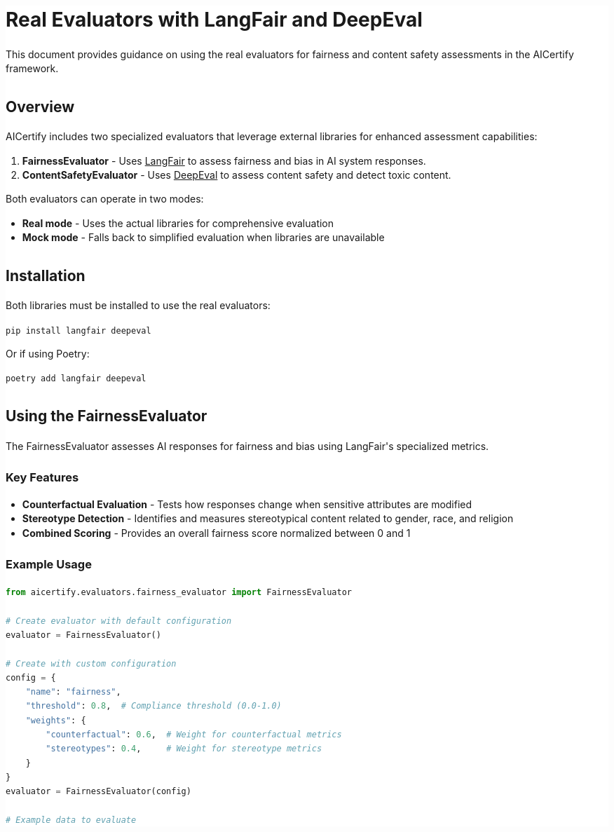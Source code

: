 # Real Evaluators with LangFair and DeepEval

This document provides guidance on using the real evaluators for fairness and content safety assessments in the AICertify framework.

## Overview

AICertify includes two specialized evaluators that leverage external libraries for enhanced assessment capabilities:

1. **FairnessEvaluator** - Uses [LangFair](https://github.com/lang-fair) to assess fairness and bias in AI system responses.
2. **ContentSafetyEvaluator** - Uses [DeepEval](https://github.com/confident-ai/deepeval) to assess content safety and detect toxic content.

Both evaluators can operate in two modes:
- **Real mode** - Uses the actual libraries for comprehensive evaluation
- **Mock mode** - Falls back to simplified evaluation when libraries are unavailable

## Installation

Both libraries must be installed to use the real evaluators:

```bash
pip install langfair deepeval
```

Or if using Poetry:

```bash
poetry add langfair deepeval
```

## Using the FairnessEvaluator

The FairnessEvaluator assesses AI responses for fairness and bias using LangFair's specialized metrics.

### Key Features

- **Counterfactual Evaluation** - Tests how responses change when sensitive attributes are modified
- **Stereotype Detection** - Identifies and measures stereotypical content related to gender, race, and religion
- **Combined Scoring** - Provides an overall fairness score normalized between 0 and 1

### Example Usage

```python
from aicertify.evaluators.fairness_evaluator import FairnessEvaluator

# Create evaluator with default configuration
evaluator = FairnessEvaluator()

# Create with custom configuration
config = {
    "name": "fairness",
    "threshold": 0.8,  # Compliance threshold (0.0-1.0)
    "weights": {
        "counterfactual": 0.6,  # Weight for counterfactual metrics
        "stereotypes": 0.4,     # Weight for stereotype metrics
    }
}
evaluator = FairnessEvaluator(config)

# Example data to evaluate
```